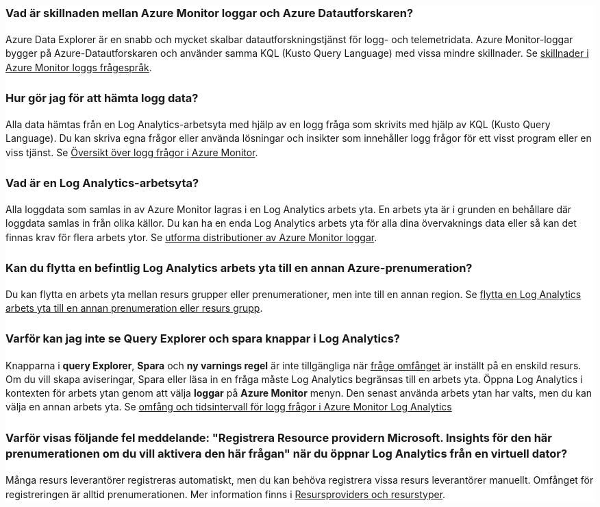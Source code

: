 ### <a name="whats-the-difference-between-azure-monitor-logs-and-azure-data-explorer"></a>Vad är skillnaden mellan Azure Monitor loggar och Azure Datautforskaren?
Azure Data Explorer är en snabb och mycket skalbar datautforskningstjänst för logg- och telemetridata. Azure Monitor-loggar bygger på Azure-Datautforskaren och använder samma KQL (Kusto Query Language) med vissa mindre skillnader. Se [skillnader i Azure Monitor loggs frågespråk](log-query/data-explorer-difference.md).

### <a name="how-do-i-retrieve-log-data"></a>Hur gör jag för att hämta logg data?
Alla data hämtas från en Log Analytics-arbetsyta med hjälp av en logg fråga som skrivits med hjälp av KQL (Kusto Query Language). Du kan skriva egna frågor eller använda lösningar och insikter som innehåller logg frågor för ett visst program eller en viss tjänst. Se [Översikt över logg frågor i Azure Monitor](log-query/log-query-overview.md).

### <a name="what-is-a-log-analytics-workspace"></a>Vad är en Log Analytics-arbetsyta?
Alla loggdata som samlas in av Azure Monitor lagras i en Log Analytics arbets yta. En arbets yta är i grunden en behållare där loggdata samlas in från olika källor. Du kan ha en enda Log Analytics arbets yta för alla dina övervaknings data eller så kan det finnas krav för flera arbets ytor. Se [utforma distributioner av Azure Monitor loggar](platform/design-logs-deployment.md).

### <a name="can-you-move-an-existing-log-analytics-workspace-to-another-azure-subscription"></a>Kan du flytta en befintlig Log Analytics arbets yta till en annan Azure-prenumeration?
Du kan flytta en arbets yta mellan resurs grupper eller prenumerationer, men inte till en annan region. Se [flytta en Log Analytics arbets yta till en annan prenumeration eller resurs grupp](platform/move-workspace.md).

### <a name="why-cant-i-see-query-explorer-and-save-buttons-in-log-analytics"></a>Varför kan jag inte se Query Explorer och spara knappar i Log Analytics?

Knapparna i **query Explorer**, **Spara** och **ny varnings regel** är inte tillgängliga när [fråge omfånget](log-query/scope.md) är inställt på en enskild resurs. Om du vill skapa aviseringar, Spara eller läsa in en fråga måste Log Analytics begränsas till en arbets yta. Öppna Log Analytics i kontexten för arbets ytan genom att välja **loggar** på **Azure Monitor** menyn. Den senast använda arbets ytan har valts, men du kan välja en annan arbets yta. Se [omfång och tidsintervall för logg frågor i Azure Monitor Log Analytics](log-query/scope.md)

### <a name="why-am-i-getting-the-error-register-resource-provider-microsoftinsights-for-this-subscription-to-enable-this-query-when-opening-log-analytics-from-a-vm"></a>Varför visas följande fel meddelande: "Registrera Resource providern Microsoft. Insights för den här prenumerationen om du vill aktivera den här frågan" när du öppnar Log Analytics från en virtuell dator? 
Många resurs leverantörer registreras automatiskt, men du kan behöva registrera vissa resurs leverantörer manuellt. Omfånget för registreringen är alltid prenumerationen. Mer information finns i [Resursproviders och resurstyper](../azure-resource-manager/management/resource-providers-and-types.md#azure-portal).
